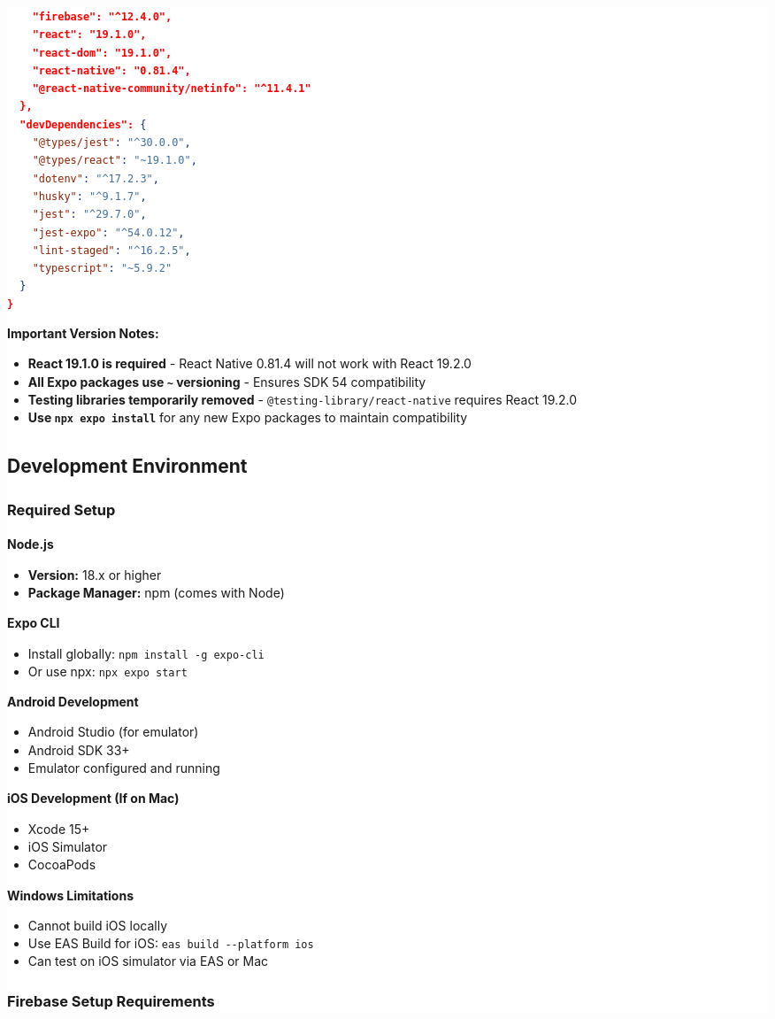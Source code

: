 ```json
    "firebase": "^12.4.0",
    "react": "19.1.0",
    "react-dom": "19.1.0",
    "react-native": "0.81.4",
    "@react-native-community/netinfo": "^11.4.1"
  },
  "devDependencies": {
    "@types/jest": "^30.0.0",
    "@types/react": "~19.1.0",
    "dotenv": "^17.2.3",
    "husky": "^9.1.7",
    "jest": "^29.7.0",
    "jest-expo": "^54.0.12",
    "lint-staged": "^16.2.5",
    "typescript": "~5.9.2"
  }
}
```

**Important Version Notes:**
- **React 19.1.0 is required** - React Native 0.81.4 will not work with React 19.2.0
- **All Expo packages use `~` versioning** - Ensures SDK 54 compatibility
- **Testing libraries temporarily removed** - `@testing-library/react-native` requires React 19.2.0
- **Use `npx expo install`** for any new Expo packages to maintain compatibility

## Development Environment

### Required Setup

**Node.js**
- **Version:** 18.x or higher
- **Package Manager:** npm (comes with Node)

**Expo CLI**
- Install globally: `npm install -g expo-cli`
- Or use npx: `npx expo start`

**Android Development**
- Android Studio (for emulator)
- Android SDK 33+
- Emulator configured and running

**iOS Development (If on Mac)**
- Xcode 15+
- iOS Simulator
- CocoaPods

**Windows Limitations**
- Cannot build iOS locally
- Use EAS Build for iOS: `eas build --platform ios`
- Can test on iOS simulator via EAS or Mac

### Firebase Setup Requirements
